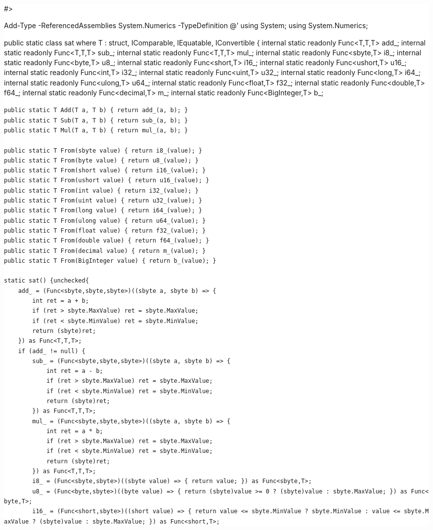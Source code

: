  #>
 
 Add-Type -ReferencedAssemblies System.Numerics -TypeDefinition @'
 using System;
 using System.Numerics;
 
 public static class sat<T> where T : struct, IComparable<T>, IEquatable<T>, IConvertible {
 	internal static readonly Func<T,T,T> add_;
 	internal static readonly Func<T,T,T> sub_;
 	internal static readonly Func<T,T,T> mul_;
 	internal static readonly Func<sbyte,T> i8_;
 	internal static readonly Func<byte,T> u8_;
 	internal static readonly Func<short,T> i16_;
 	internal static readonly Func<ushort,T> u16_;
 	internal static readonly Func<int,T> i32_;
 	internal static readonly Func<uint,T> u32_;
 	internal static readonly Func<long,T> i64_;
 	internal static readonly Func<ulong,T> u64_;
 	internal static readonly Func<float,T> f32_;
 	internal static readonly Func<double,T> f64_;
 	internal static readonly Func<decimal,T> m_;
 	internal static readonly Func<BigInteger,T> b_;
 
 	public static T Add(T a, T b) { return add_(a, b); }
 	public static T Sub(T a, T b) { return sub_(a, b); }
 	public static T Mul(T a, T b) { return mul_(a, b); }
 
 	public static T From(sbyte value) { return i8_(value); }
 	public static T From(byte value) { return u8_(value); }
 	public static T From(short value) { return i16_(value); }
 	public static T From(ushort value) { return u16_(value); }
 	public static T From(int value) { return i32_(value); }
 	public static T From(uint value) { return u32_(value); }
 	public static T From(long value) { return i64_(value); }
 	public static T From(ulong value) { return u64_(value); }
 	public static T From(float value) { return f32_(value); }
 	public static T From(double value) { return f64_(value); }
 	public static T From(decimal value) { return m_(value); }
 	public static T From(BigInteger value) { return b_(value); }
 
 	static sat() {unchecked{
 		add_ = (Func<sbyte,sbyte,sbyte>)((sbyte a, sbyte b) => {
 			int ret = a + b;
 			if (ret > sbyte.MaxValue) ret = sbyte.MaxValue;
 			if (ret < sbyte.MinValue) ret = sbyte.MinValue;
 			return (sbyte)ret;
 		}) as Func<T,T,T>;
 		if (add_ != null) {
 			sub_ = (Func<sbyte,sbyte,sbyte>)((sbyte a, sbyte b) => {
 				int ret = a - b;
 				if (ret > sbyte.MaxValue) ret = sbyte.MaxValue;
 				if (ret < sbyte.MinValue) ret = sbyte.MinValue;
 				return (sbyte)ret;
 			}) as Func<T,T,T>;
 			mul_ = (Func<sbyte,sbyte,sbyte>)((sbyte a, sbyte b) => {
 				int ret = a * b;
 				if (ret > sbyte.MaxValue) ret = sbyte.MaxValue;
 				if (ret < sbyte.MinValue) ret = sbyte.MinValue;
 				return (sbyte)ret;
 			}) as Func<T,T,T>;
 			i8_ = (Func<sbyte,sbyte>)((sbyte value) => { return value; }) as Func<sbyte,T>;
 			u8_ = (Func<byte,sbyte>)((byte value) => { return (sbyte)value >= 0 ? (sbyte)value : sbyte.MaxValue; }) as Func<byte,T>;
 			i16_ = (Func<short,sbyte>)((short value) => { return value <= sbyte.MinValue ? sbyte.MinValue : value <= sbyte.MaxValue ? (sbyte)value : sbyte.MaxValue; }) as Func<short,T>;